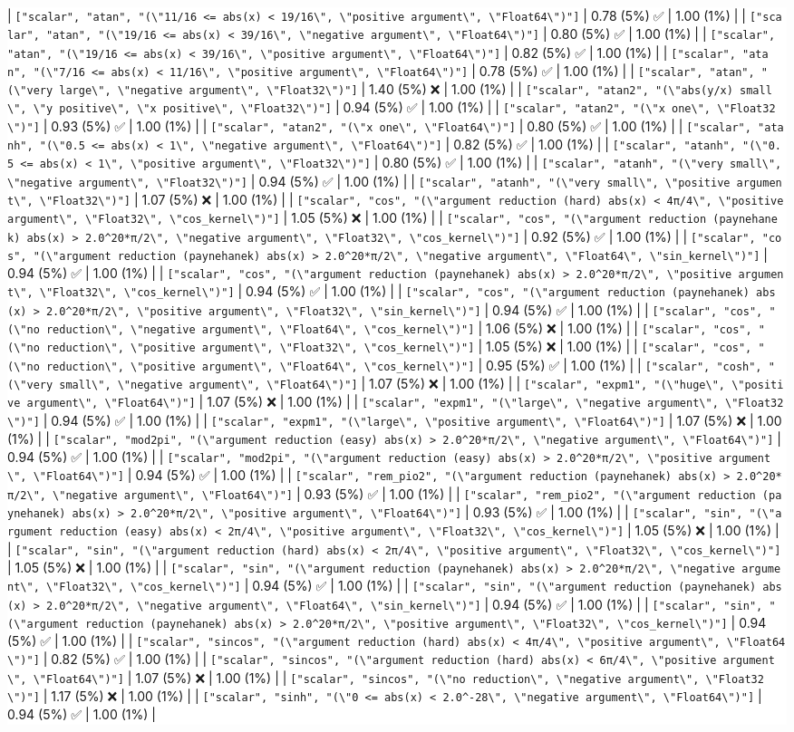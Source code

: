 | `["scalar", "atan", "(\"11/16 <= abs(x) < 19/16\", \"positive argument\", \"Float64\")"]` | 0.78 (5%) :white_check_mark: | 1.00 (1%)  |
| `["scalar", "atan", "(\"19/16 <= abs(x) < 39/16\", \"negative argument\", \"Float64\")"]` | 0.80 (5%) :white_check_mark: | 1.00 (1%)  |
| `["scalar", "atan", "(\"19/16 <= abs(x) < 39/16\", \"positive argument\", \"Float64\")"]` | 0.82 (5%) :white_check_mark: | 1.00 (1%)  |
| `["scalar", "atan", "(\"7/16 <= abs(x) < 11/16\", \"positive argument\", \"Float64\")"]` | 0.78 (5%) :white_check_mark: | 1.00 (1%)  |
| `["scalar", "atan", "(\"very large\", \"negative argument\", \"Float32\")"]` | 1.40 (5%) :x: | 1.00 (1%)  |
| `["scalar", "atan2", "(\"abs(y/x) small\", \"y positive\", \"x positive\", \"Float32\")"]` | 0.94 (5%) :white_check_mark: | 1.00 (1%)  |
| `["scalar", "atan2", "(\"x one\", \"Float32\")"]` | 0.93 (5%) :white_check_mark: | 1.00 (1%)  |
| `["scalar", "atan2", "(\"x one\", \"Float64\")"]` | 0.80 (5%) :white_check_mark: | 1.00 (1%)  |
| `["scalar", "atanh", "(\"0.5 <= abs(x) < 1\", \"negative argument\", \"Float64\")"]` | 0.82 (5%) :white_check_mark: | 1.00 (1%)  |
| `["scalar", "atanh", "(\"0.5 <= abs(x) < 1\", \"positive argument\", \"Float32\")"]` | 0.80 (5%) :white_check_mark: | 1.00 (1%)  |
| `["scalar", "atanh", "(\"very small\", \"negative argument\", \"Float32\")"]` | 0.94 (5%) :white_check_mark: | 1.00 (1%)  |
| `["scalar", "atanh", "(\"very small\", \"positive argument\", \"Float32\")"]` | 1.07 (5%) :x: | 1.00 (1%)  |
| `["scalar", "cos", "(\"argument reduction (hard) abs(x) < 4π/4\", \"positive argument\", \"Float32\", \"cos_kernel\")"]` | 1.05 (5%) :x: | 1.00 (1%)  |
| `["scalar", "cos", "(\"argument reduction (paynehanek) abs(x) > 2.0^20*π/2\", \"negative argument\", \"Float32\", \"cos_kernel\")"]` | 0.92 (5%) :white_check_mark: | 1.00 (1%)  |
| `["scalar", "cos", "(\"argument reduction (paynehanek) abs(x) > 2.0^20*π/2\", \"negative argument\", \"Float64\", \"sin_kernel\")"]` | 0.94 (5%) :white_check_mark: | 1.00 (1%)  |
| `["scalar", "cos", "(\"argument reduction (paynehanek) abs(x) > 2.0^20*π/2\", \"positive argument\", \"Float32\", \"cos_kernel\")"]` | 0.94 (5%) :white_check_mark: | 1.00 (1%)  |
| `["scalar", "cos", "(\"argument reduction (paynehanek) abs(x) > 2.0^20*π/2\", \"positive argument\", \"Float32\", \"sin_kernel\")"]` | 0.94 (5%) :white_check_mark: | 1.00 (1%)  |
| `["scalar", "cos", "(\"no reduction\", \"negative argument\", \"Float64\", \"cos_kernel\")"]` | 1.06 (5%) :x: | 1.00 (1%)  |
| `["scalar", "cos", "(\"no reduction\", \"positive argument\", \"Float32\", \"cos_kernel\")"]` | 1.05 (5%) :x: | 1.00 (1%)  |
| `["scalar", "cos", "(\"no reduction\", \"positive argument\", \"Float64\", \"cos_kernel\")"]` | 0.95 (5%) :white_check_mark: | 1.00 (1%)  |
| `["scalar", "cosh", "(\"very small\", \"negative argument\", \"Float64\")"]` | 1.07 (5%) :x: | 1.00 (1%)  |
| `["scalar", "expm1", "(\"huge\", \"positive argument\", \"Float64\")"]` | 1.07 (5%) :x: | 1.00 (1%)  |
| `["scalar", "expm1", "(\"large\", \"negative argument\", \"Float32\")"]` | 0.94 (5%) :white_check_mark: | 1.00 (1%)  |
| `["scalar", "expm1", "(\"large\", \"positive argument\", \"Float64\")"]` | 1.07 (5%) :x: | 1.00 (1%)  |
| `["scalar", "mod2pi", "(\"argument reduction (easy) abs(x) > 2.0^20*π/2\", \"negative argument\", \"Float64\")"]` | 0.94 (5%) :white_check_mark: | 1.00 (1%)  |
| `["scalar", "mod2pi", "(\"argument reduction (easy) abs(x) > 2.0^20*π/2\", \"positive argument\", \"Float64\")"]` | 0.94 (5%) :white_check_mark: | 1.00 (1%)  |
| `["scalar", "rem_pio2", "(\"argument reduction (paynehanek) abs(x) > 2.0^20*π/2\", \"negative argument\", \"Float64\")"]` | 0.93 (5%) :white_check_mark: | 1.00 (1%)  |
| `["scalar", "rem_pio2", "(\"argument reduction (paynehanek) abs(x) > 2.0^20*π/2\", \"positive argument\", \"Float64\")"]` | 0.93 (5%) :white_check_mark: | 1.00 (1%)  |
| `["scalar", "sin", "(\"argument reduction (easy) abs(x) < 2π/4\", \"positive argument\", \"Float32\", \"cos_kernel\")"]` | 1.05 (5%) :x: | 1.00 (1%)  |
| `["scalar", "sin", "(\"argument reduction (hard) abs(x) < 2π/4\", \"positive argument\", \"Float32\", \"cos_kernel\")"]` | 1.05 (5%) :x: | 1.00 (1%)  |
| `["scalar", "sin", "(\"argument reduction (paynehanek) abs(x) > 2.0^20*π/2\", \"negative argument\", \"Float32\", \"cos_kernel\")"]` | 0.94 (5%) :white_check_mark: | 1.00 (1%)  |
| `["scalar", "sin", "(\"argument reduction (paynehanek) abs(x) > 2.0^20*π/2\", \"negative argument\", \"Float64\", \"sin_kernel\")"]` | 0.94 (5%) :white_check_mark: | 1.00 (1%)  |
| `["scalar", "sin", "(\"argument reduction (paynehanek) abs(x) > 2.0^20*π/2\", \"positive argument\", \"Float32\", \"cos_kernel\")"]` | 0.94 (5%) :white_check_mark: | 1.00 (1%)  |
| `["scalar", "sincos", "(\"argument reduction (hard) abs(x) < 4π/4\", \"positive argument\", \"Float64\")"]` | 0.82 (5%) :white_check_mark: | 1.00 (1%)  |
| `["scalar", "sincos", "(\"argument reduction (hard) abs(x) < 6π/4\", \"positive argument\", \"Float64\")"]` | 1.07 (5%) :x: | 1.00 (1%)  |
| `["scalar", "sincos", "(\"no reduction\", \"negative argument\", \"Float32\")"]` | 1.17 (5%) :x: | 1.00 (1%)  |
| `["scalar", "sinh", "(\"0 <= abs(x) < 2.0^-28\", \"negative argument\", \"Float64\")"]` | 0.94 (5%) :white_check_mark: | 1.00 (1%)  |